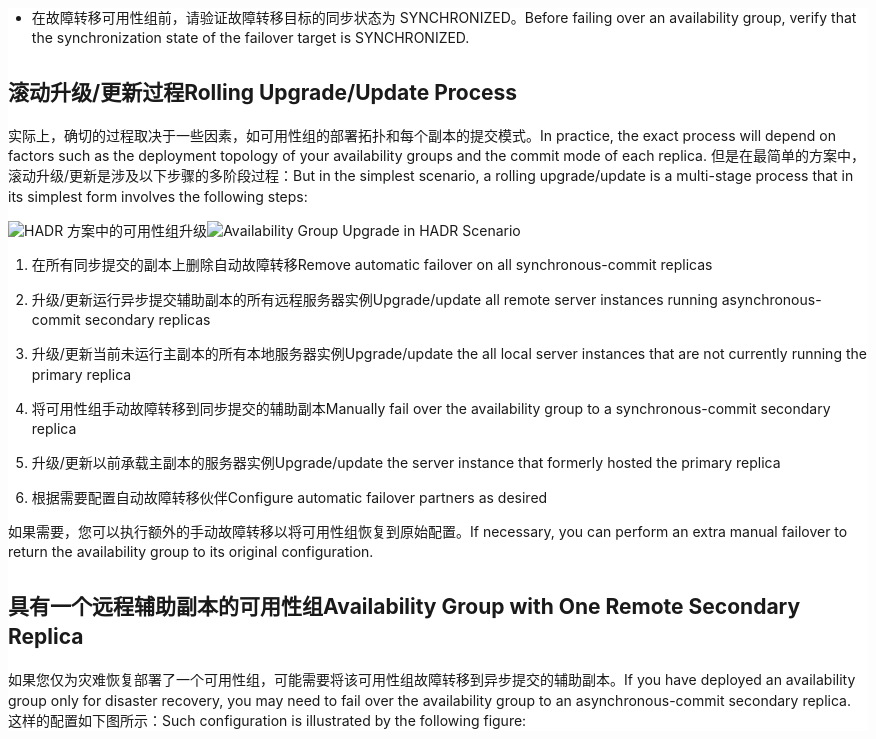 -   <span data-ttu-id="a342e-125">在故障转移可用性组前，请验证故障转移目标的同步状态为 SYNCHRONIZED。</span><span class="sxs-lookup"><span data-stu-id="a342e-125">Before failing over an availability group, verify that the synchronization state of the failover target is SYNCHRONIZED.</span></span>  
  
## <a name="rolling-upgradeupdate-process"></a><span data-ttu-id="a342e-126">滚动升级/更新过程</span><span class="sxs-lookup"><span data-stu-id="a342e-126">Rolling Upgrade/Update Process</span></span>  
 <span data-ttu-id="a342e-127">实际上，确切的过程取决于一些因素，如可用性组的部署拓扑和每个副本的提交模式。</span><span class="sxs-lookup"><span data-stu-id="a342e-127">In practice, the exact process will depend on factors such as the deployment topology of your availability groups and the commit mode of each replica.</span></span> <span data-ttu-id="a342e-128">但是在最简单的方案中，滚动升级/更新是涉及以下步骤的多阶段过程：</span><span class="sxs-lookup"><span data-stu-id="a342e-128">But in the simplest scenario, a rolling upgrade/update is a multi-stage process that in its simplest form involves the following steps:</span></span>  
  
 <span data-ttu-id="a342e-129">![HADR 方案中的可用性组升级](../../media/alwaysonupgrade-ag-hadr.gif "HADR 方案中的可用性组升级")</span><span class="sxs-lookup"><span data-stu-id="a342e-129">![Availability Group Upgrade in HADR Scenario](../../media/alwaysonupgrade-ag-hadr.gif "Availability Group Upgrade in HADR Scenario")</span></span>  
  
1.  <span data-ttu-id="a342e-130">在所有同步提交的副本上删除自动故障转移</span><span class="sxs-lookup"><span data-stu-id="a342e-130">Remove automatic failover on all synchronous-commit replicas</span></span>  
  
2.  <span data-ttu-id="a342e-131">升级/更新运行异步提交辅助副本的所有远程服务器实例</span><span class="sxs-lookup"><span data-stu-id="a342e-131">Upgrade/update all remote server instances running asynchronous-commit secondary replicas</span></span>  
  
3.  <span data-ttu-id="a342e-132">升级/更新当前未运行主副本的所有本地服务器实例</span><span class="sxs-lookup"><span data-stu-id="a342e-132">Upgrade/update the all local server instances that are not currently running the primary replica</span></span>  
  
4.  <span data-ttu-id="a342e-133">将可用性组手动故障转移到同步提交的辅助副本</span><span class="sxs-lookup"><span data-stu-id="a342e-133">Manually fail over the availability group to a synchronous-commit secondary replica</span></span>  
  
5.  <span data-ttu-id="a342e-134">升级/更新以前承载主副本的服务器实例</span><span class="sxs-lookup"><span data-stu-id="a342e-134">Upgrade/update the server instance that formerly hosted the primary replica</span></span>  
  
6.  <span data-ttu-id="a342e-135">根据需要配置自动故障转移伙伴</span><span class="sxs-lookup"><span data-stu-id="a342e-135">Configure automatic failover partners as desired</span></span>  
  
 <span data-ttu-id="a342e-136">如果需要，您可以执行额外的手动故障转移以将可用性组恢复到原始配置。</span><span class="sxs-lookup"><span data-stu-id="a342e-136">If necessary, you can perform an extra manual failover to return the availability group to its original configuration.</span></span>  
  
## <a name="availability-group-with-one-remote-secondary-replica"></a><span data-ttu-id="a342e-137">具有一个远程辅助副本的可用性组</span><span class="sxs-lookup"><span data-stu-id="a342e-137">Availability Group with One Remote Secondary Replica</span></span>  
 <span data-ttu-id="a342e-138">如果您仅为灾难恢复部署了一个可用性组，可能需要将该可用性组故障转移到异步提交的辅助副本。</span><span class="sxs-lookup"><span data-stu-id="a342e-138">If you have deployed an availability group only for disaster recovery, you may need to fail over the availability group to an asynchronous-commit secondary replica.</span></span> <span data-ttu-id="a342e-139">这样的配置如下图所示：</span><span class="sxs-lookup"><span data-stu-id="a342e-139">Such configuration is illustrated by the following figure:</span></span>  
  